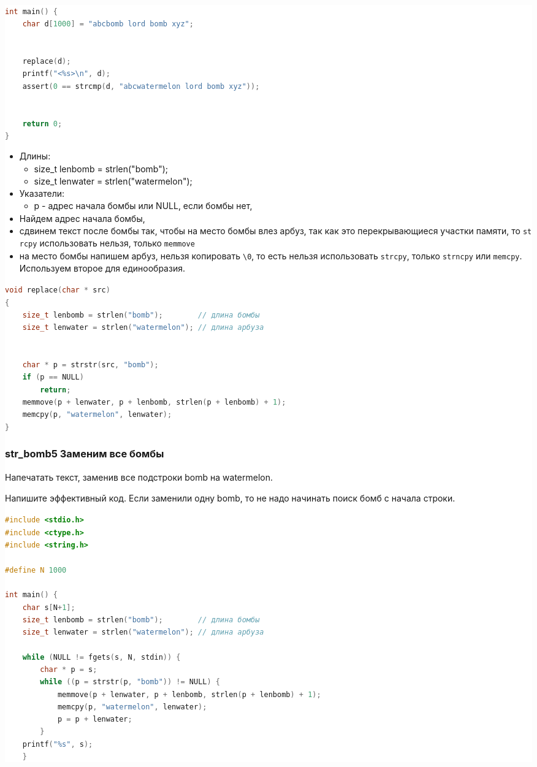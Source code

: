 ```c
int main() {
    char d[1000] = "abcbomb lord bomb xyz";


    replace(d);
    printf("<%s>\n", d);
    assert(0 == strcmp(d, "abcwatermelon lord bomb xyz"));


    return 0;
}
```

+ Длины:
    + size_t lenbomb = strlen("bomb");
    + size_t lenwater = strlen("watermelon");
+ Указатели:
    + p - адрес начала бомбы или NULL, если бомбы нет,
+ Найдем адрес начала бомбы,
+ сдвинем текст после бомбы так, чтобы на место бомбы влез арбуз, так как это перекрывающиеся участки памяти, то `strcpy` использовать нельзя, только `memmove`
+ на место бомбы напишем арбуз, нельзя копировать `\0`, то есть нельзя использовать `strcpy`, только `strncpy` или `memcpy`. Используем второе для единообразия.

```c
void replace(char * src)
{
    size_t lenbomb = strlen("bomb");        // длина бомбы
    size_t lenwater = strlen("watermelon"); // длина арбуза


    char * p = strstr(src, "bomb");
    if (p == NULL)
        return;
    memmove(p + lenwater, p + lenbomb, strlen(p + lenbomb) + 1);
    memcpy(p, "watermelon", lenwater);
}
```

### str_bomb5 Заменим все бомбы
Напечатать текст, заменив все подстроки bomb на watermelon.

Напишите эффективный код. Если заменили одну bomb, то не надо начинать поиск бомб с начала строки.

```c
#include <stdio.h>
#include <ctype.h>
#include <string.h>

#define N 1000

int main() {
    char s[N+1];
    size_t lenbomb = strlen("bomb");        // длина бомбы
    size_t lenwater = strlen("watermelon"); // длина арбуза
    
    while (NULL != fgets(s, N, stdin)) {
        char * p = s;
        while ((p = strstr(p, "bomb")) != NULL) {
            memmove(p + lenwater, p + lenbomb, strlen(p + lenbomb) + 1);
            memcpy(p, "watermelon", lenwater);
            p = p + lenwater;
        }
    printf("%s", s);
    }
```